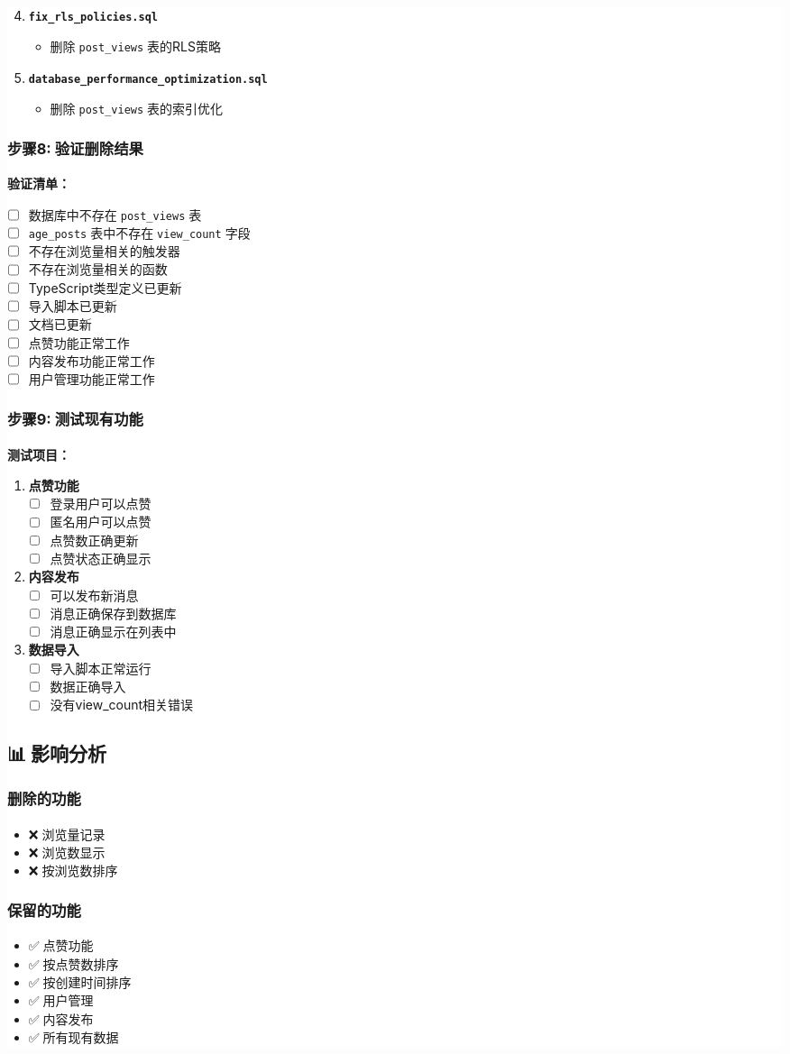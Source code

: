 4. **`fix_rls_policies.sql`**
   - 删除 `post_views` 表的RLS策略

5. **`database_performance_optimization.sql`**
   - 删除 `post_views` 表的索引优化

### 步骤8: 验证删除结果

**验证清单：**

- [ ] 数据库中不存在 `post_views` 表
- [ ] `age_posts` 表中不存在 `view_count` 字段
- [ ] 不存在浏览量相关的触发器
- [ ] 不存在浏览量相关的函数
- [ ] TypeScript类型定义已更新
- [ ] 导入脚本已更新
- [ ] 文档已更新
- [ ] 点赞功能正常工作
- [ ] 内容发布功能正常工作
- [ ] 用户管理功能正常工作

### 步骤9: 测试现有功能

**测试项目：**

1. **点赞功能**
   - [ ] 登录用户可以点赞
   - [ ] 匿名用户可以点赞
   - [ ] 点赞数正确更新
   - [ ] 点赞状态正确显示

2. **内容发布**
   - [ ] 可以发布新消息
   - [ ] 消息正确保存到数据库
   - [ ] 消息正确显示在列表中

3. **数据导入**
   - [ ] 导入脚本正常运行
   - [ ] 数据正确导入
   - [ ] 没有view_count相关错误

## 📊 影响分析

### 删除的功能
- ❌ 浏览量记录
- ❌ 浏览数显示
- ❌ 按浏览数排序

### 保留的功能
- ✅ 点赞功能
- ✅ 按点赞数排序
- ✅ 按创建时间排序
- ✅ 用户管理
- ✅ 内容发布
- ✅ 所有现有数据
